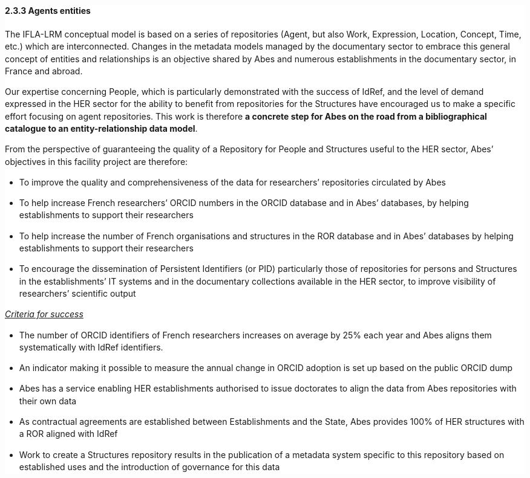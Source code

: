 #### 2.3.3 Agents entities

The IFLA-LRM conceptual model is based on a series of repositories
(Agent, but also Work, Expression, Location, Concept, Time, etc.) which
are interconnected. Changes in the metadata models managed by the
documentary sector to embrace this general concept of entities and
relationships is an objective shared by Abes and numerous establishments
in the documentary sector, in France and abroad.

Our expertise concerning People, which is particularly demonstrated with
the success of IdRef, and the level of demand expressed in the HER
sector for the ability to benefit from repositories for the Structures
have encouraged us to make a specific effort focusing on agent
repositories. This work is therefore **a concrete step for Abes on the
road from a bibliographical catalogue to an entity-relationship data
model**.

From the perspective of guaranteeing the quality of a Repository for
People and Structures useful to the HER sector, Abes’ objectives in this
facility project are therefore:

- To improve the quality and comprehensiveness of the data for
  researchers’ repositories circulated by Abes

- To help increase French researchers’ ORCID numbers in the ORCID
  database and in Abes’ databases, by helping establishments to support
  their researchers 

- To help increase the number of French organisations and structures in
                     the ROR database and in Abes’ databases by helping establishments to
                     support their researchers 

- To encourage the dissemination of Persistent Identifiers (or PID)
                                                particularly those of repositories for persons and Structures in the
                                                establishments’ IT systems and in the documentary collections
                                                available in the HER sector, to improve visibility of researchers’
                                                scientific output


<u>*Criteria for success*</u> 

- The number of ORCID identifiers of French researchers increases on
                        average by 25% each year and Abes aligns them systematically with
                        IdRef identifiers.

- An indicator making it possible to measure the annual change in
  ORCID adoption is set up based on the public ORCID dump

- Abes has a service enabling HER establishments authorised to issue
  doctorates to align the data from Abes repositories with their own
  data

- As contractual agreements are established between Establishments and
  the State, Abes provides 100% of HER structures with a ROR aligned
  with IdRef 

- Work to create a Structures repository results in the publication of a
              metadata system specific to this repository based on established uses
              and the introduction of governance for this data

